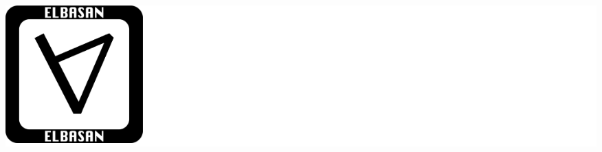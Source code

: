 <a href="https://raw.githubusercontent.com/altmind/AAPL-last-resort-glyphs/master/png/LastResort213.png"><img src="https://raw.githubusercontent.com/altmind/AAPL-last-resort-glyphs/master/png/LastResort213.png" width="200"></a><br/>